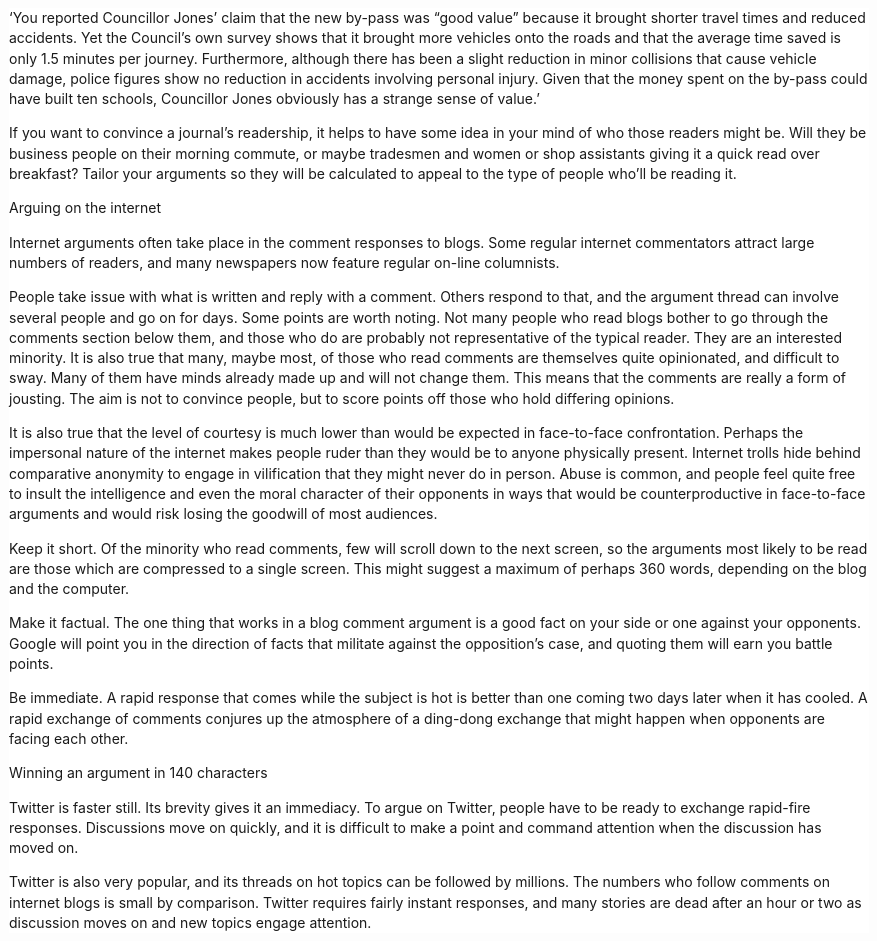 ‘You reported Councillor Jones’ claim that the new by-pass was “good value” because it brought shorter travel times and reduced accidents. Yet the Council’s own survey shows that it brought more vehicles onto the roads and that the average time saved is only 1.5 minutes per journey. Furthermore, although there has been a slight reduction in minor collisions that cause vehicle damage, police figures show no reduction in accidents involving personal injury. Given that the money spent on the by-pass could have built ten schools, Councillor Jones obviously has a strange sense of value.’

If you want to convince a journal’s readership, it helps to have some idea in your mind of who those readers might be. Will they be business people on their morning commute, or maybe tradesmen and women or shop assistants giving it a quick read over breakfast? Tailor your arguments so they will be calculated to appeal to the type of people who’ll be reading it.

Arguing on the internet

Internet arguments often take place in the comment responses to blogs. Some regular internet commentators attract large numbers of readers, and many newspapers now feature regular on-line columnists.

People take issue with what is written and reply with a comment. Others respond to that, and the argument thread can involve several people and go on for days. Some points are worth noting. Not many people who read blogs bother to go through the comments section below them, and those who do are probably not representative of the typical reader. They are an interested minority. It is also true that many, maybe most, of those who read comments are themselves quite opinionated, and difficult to sway. Many of them have minds already made up and will not change them. This means that the comments are really a form of jousting. The aim is not to convince people, but to score points off those who hold differing opinions.

It is also true that the level of courtesy is much lower than would be expected in face-to-face confrontation. Perhaps the impersonal nature of the internet makes people ruder than they would be to anyone physically present. Internet trolls hide behind comparative anonymity to engage in vilification that they might never do in person. Abuse is common, and people feel quite free to insult the intelligence and even the moral character of their opponents in ways that would be counterproductive in face-to-face arguments and would risk losing the goodwill of most audiences.

Keep it short. Of the minority who read comments, few will scroll down to the next screen, so the arguments most likely to be read are those which are compressed to a single screen. This might suggest a maximum of perhaps 360 words, depending on the blog and the computer.

Make it factual. The one thing that works in a blog comment argument is a good fact on your side or one against your opponents. Google will point you in the direction of facts that militate against the opposition’s case, and quoting them will earn you battle points.

Be immediate. A rapid response that comes while the subject is hot is better than one coming two days later when it has cooled. A rapid exchange of comments conjures up the atmosphere of a ding-dong exchange that might happen when opponents are facing each other.

Winning an argument in 140 characters

Twitter is faster still. Its brevity gives it an immediacy. To argue on Twitter, people have to be ready to exchange rapid-fire responses. Discussions move on quickly, and it is difficult to make a point and command attention when the discussion has moved on.

Twitter is also very popular, and its threads on hot topics can be followed by millions. The numbers who follow comments on internet blogs is small by comparison. Twitter requires fairly instant responses, and many stories are dead after an hour or two as discussion moves on and new topics engage attention.
